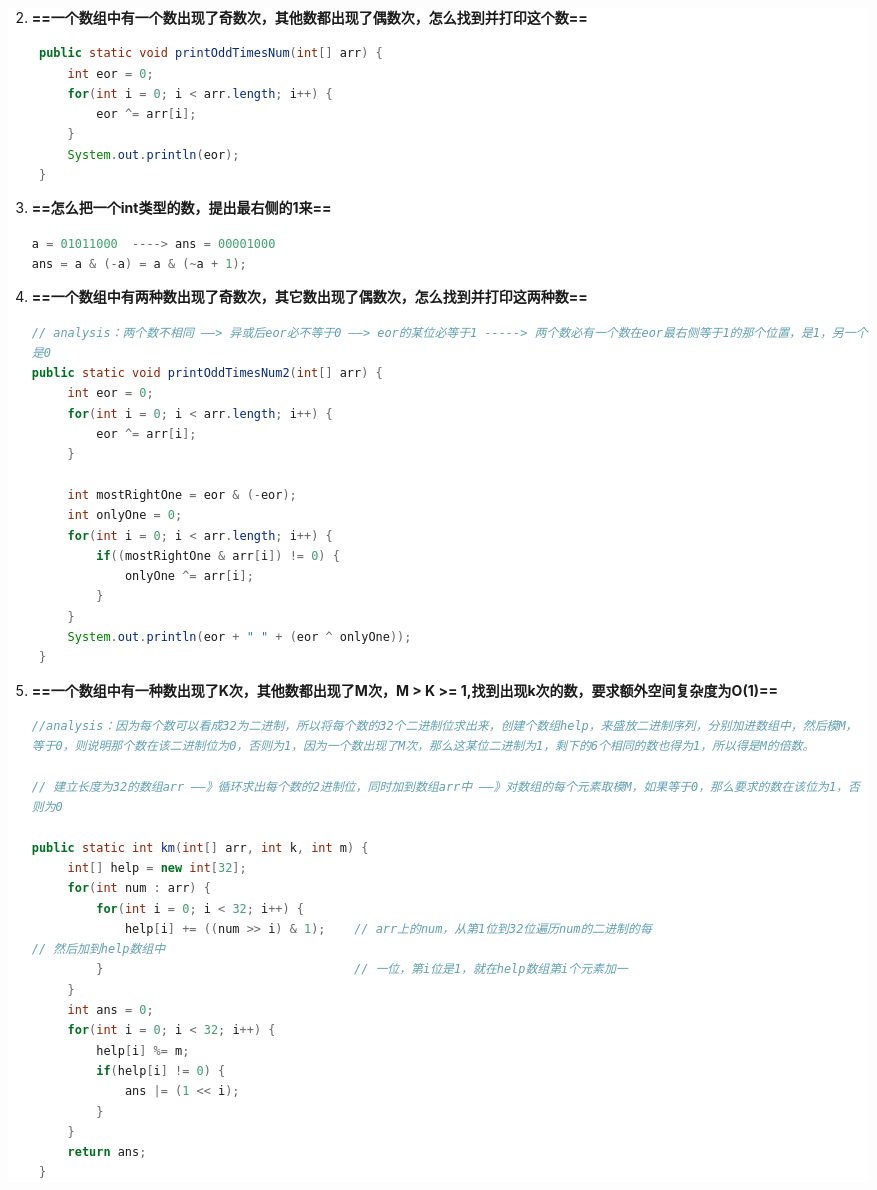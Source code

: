 2. **==一个数组中有一个数出现了奇数次，其他数都出现了偶数次，怎么找到并打印这个数==**

   ```java
   	public static void printOddTimesNum(int[] arr) {
   		int eor = 0;
   		for(int i = 0; i < arr.length; i++) {
   			eor ^= arr[i];
   		}
   		System.out.println(eor);
   	}
   ```

3. **==怎么把一个int类型的数，提出最右侧的1来==**

   ```java
   a = 01011000  ----> ans = 00001000
   ans = a & (-a) = a & (~a + 1);    
   ```



4. **==一个数组中有两种数出现了奇数次，其它数出现了偶数次，怎么找到并打印这两种数==**

   ```java
   // analysis：两个数不相同 ——> 异或后eor必不等于0 ——> eor的某位必等于1 -----> 两个数必有一个数在eor最右侧等于1的那个位置，是1，另一个是0
   public static void printOddTimesNum2(int[] arr) {
   		int eor = 0;
   		for(int i = 0; i < arr.length; i++) {
   			eor ^= arr[i];
   		}
   
   		int mostRightOne = eor & (-eor);
   		int onlyOne = 0;
   		for(int i = 0; i < arr.length; i++) {
   			if((mostRightOne & arr[i]) != 0) {
   				onlyOne ^= arr[i];
   			}
   		}
   		System.out.println(eor + " " + (eor ^ onlyOne));		
   	} 
   ```



5. **==一个数组中有一种数出现了K次，其他数都出现了M次，M  > K >= 1,找到出现k次的数，要求额外空间复杂度为O(1)==**

   ```java
   //analysis：因为每个数可以看成32为二进制，所以将每个数的32个二进制位求出来，创建个数组help，来盛放二进制序列，分别加进数组中，然后模M，等于0，则说明那个数在该二进制位为0，否则为1，因为一个数出现了M次，那么这某位二进制为1，剩下的6个相同的数也得为1，所以得是M的倍数。
   
   // 建立长度为32的数组arr ——》循环求出每个数的2进制位，同时加到数组arr中 ——》对数组的每个元素取模M，如果等于0，那么要求的数在该位为1，否则为0
   
   public static int km(int[] arr, int k, int m) {
   		int[] help = new int[32];
   		for(int num : arr) {
   			for(int i = 0; i < 32; i++) {
   				help[i] += ((num >> i) & 1);    // arr上的num，从第1位到32位遍历num的二进制的每                                // 然后加到help数组中
   			}                                   // 一位，第i位是1，就在help数组第i个元素加一
   		}
   		int ans = 0;
   	    for(int i = 0; i < 32; i++) {
   	    	help[i] %= m;
   	    	if(help[i] != 0) {
   	    		ans |= (1 << i);
   	    	}
   	    }
   	    return ans;
   	}
   ```
